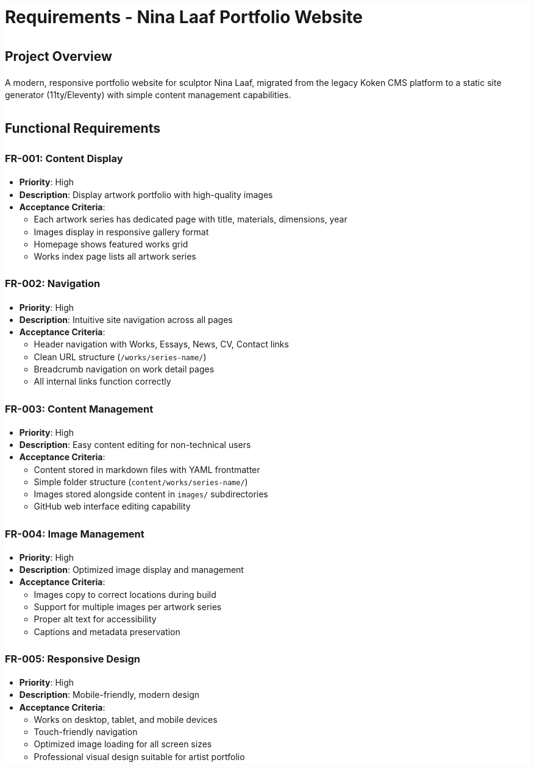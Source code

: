 # Requirements - Nina Laaf Portfolio Website

## Project Overview

A modern, responsive portfolio website for sculptor Nina Laaf, migrated from the legacy Koken CMS platform to a static site generator (11ty/Eleventy) with simple content management capabilities.

## Functional Requirements

### FR-001: Content Display
- **Priority**: High
- **Description**: Display artwork portfolio with high-quality images
- **Acceptance Criteria**:
  - Each artwork series has dedicated page with title, materials, dimensions, year
  - Images display in responsive gallery format
  - Homepage shows featured works grid
  - Works index page lists all artwork series

### FR-002: Navigation
- **Priority**: High  
- **Description**: Intuitive site navigation across all pages
- **Acceptance Criteria**:
  - Header navigation with Works, Essays, News, CV, Contact links
  - Clean URL structure (`/works/series-name/`)
  - Breadcrumb navigation on work detail pages
  - All internal links function correctly

### FR-003: Content Management
- **Priority**: High
- **Description**: Easy content editing for non-technical users
- **Acceptance Criteria**:
  - Content stored in markdown files with YAML frontmatter
  - Simple folder structure (`content/works/series-name/`)
  - Images stored alongside content in `images/` subdirectories
  - GitHub web interface editing capability

### FR-004: Image Management
- **Priority**: High
- **Description**: Optimized image display and management
- **Acceptance Criteria**:
  - Images copy to correct locations during build
  - Support for multiple images per artwork series
  - Proper alt text for accessibility
  - Captions and metadata preservation

### FR-005: Responsive Design
- **Priority**: High
- **Description**: Mobile-friendly, modern design
- **Acceptance Criteria**:
  - Works on desktop, tablet, and mobile devices
  - Touch-friendly navigation
  - Optimized image loading for all screen sizes
  - Professional visual design suitable for artist portfolio
